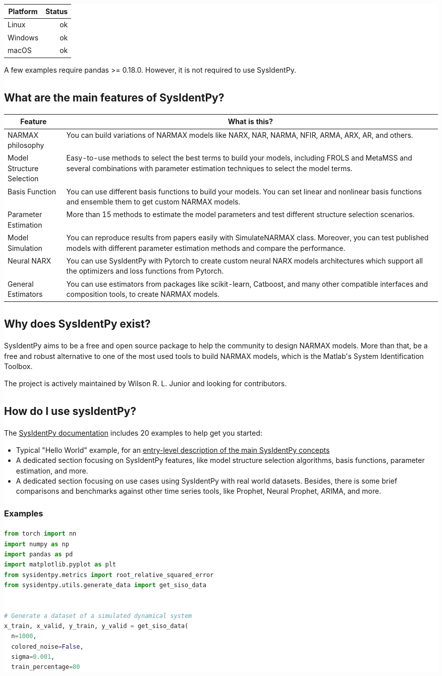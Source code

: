 | Platform | Status |
| --------- | -----:|
| Linux | ok |
| Windows | ok |
| macOS | ok |

A few examples require pandas >= 0.18.0. However, it is not required to use SysIdentPy.

## What are the main features of SysIdentPy?

| Feature | What is this? |
|----------------------|----------------------------------------------------------------------------------------------------------------------------------------------------------------------------------------------------------------------------------------------------------------|
| NARMAX philosophy | You can build variations of NARMAX models like NARX, NAR, NARMA, NFIR, ARMA, ARX, AR, and others. |
| Model Structure Selection | Easy-to-use methods to select the best terms to build your models, including FROLS and MetaMSS and several combinations with parameter estimation techniques to select the model terms. |
| Basis Function | You can use different basis functions to build your models. You can set linear and nonlinear basis functions and ensemble them to get custom NARMAX models. |
| Parameter Estimation | More than 15 methods to estimate the model parameters and test different structure selection scenarios. |
| Model Simulation | You can reproduce results from papers easily with SimulateNARMAX class. Moreover, you can test published models with different parameter estimation methods and compare the performance. |
| Neural NARX | You can use SysIdentPy with Pytorch to create custom neural NARX models architectures which support all the optimizers and loss functions from Pytorch. |
| General Estimators | You can use estimators from packages like scikit-learn, Catboost, and many other compatible interfaces and composition tools, to create NARMAX models. |

## Why does SysIdentPy exist?

SysIdentPy aims to be a free and open source package to help the community to design NARMAX models. More than that, be a free and robust alternative to one of the most used tools to build NARMAX models, which is the Matlab's System Identification Toolbox.

The project is actively maintained by Wilson R. L. Junior and looking for contributors.

## How do I use sysIdentPy?

The [SysIdentPy documentation](https://sysidentpy.org) includes 20 examples to help get you started:
- Typical "Hello World" example, for an [entry-level description of the main SysIdentPy concepts](https://sysidentpy.org/examples/basic_steps/)
- A dedicated section focusing on SysIdentPy features, like model structure selection algorithms, basis functions, parameter estimation, and more.
- A dedicated section focusing on use cases using SysIdentPy with real world datasets. Besides, there is some brief comparisons and benchmarks against other time series tools, like Prophet, Neural Prophet, ARIMA, and more.  


### Examples
```python
from torch import nn
import numpy as np
import pandas as pd
import matplotlib.pyplot as plt
from sysidentpy.metrics import root_relative_squared_error
from sysidentpy.utils.generate_data import get_siso_data


# Generate a dataset of a simulated dynamical system
x_train, x_valid, y_train, y_valid = get_siso_data(
  n=1000,
  colored_noise=False,
  sigma=0.001,
  train_percentage=80
```